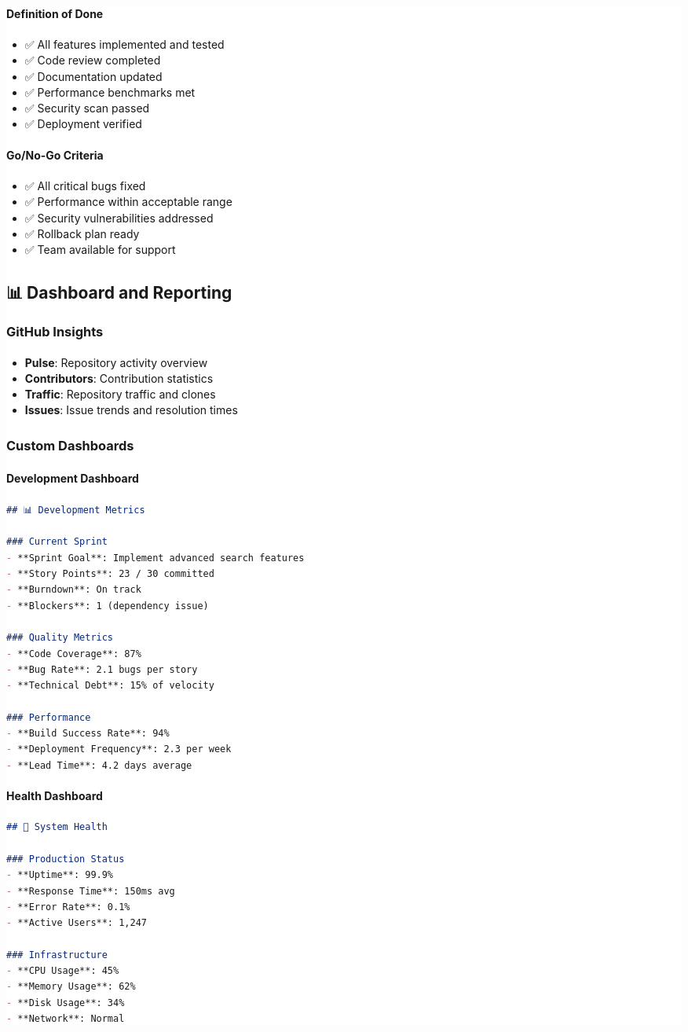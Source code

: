 #### Definition of Done
- ✅ All features implemented and tested
- ✅ Code review completed
- ✅ Documentation updated
- ✅ Performance benchmarks met
- ✅ Security scan passed
- ✅ Deployment verified

#### Go/No-Go Criteria
- ✅ All critical bugs fixed
- ✅ Performance within acceptable range
- ✅ Security vulnerabilities addressed
- ✅ Rollback plan ready
- ✅ Team available for support

## 📊 Dashboard and Reporting

### GitHub Insights
- **Pulse**: Repository activity overview
- **Contributors**: Contribution statistics
- **Traffic**: Repository traffic and clones
- **Issues**: Issue trends and resolution times

### Custom Dashboards

#### Development Dashboard
```markdown
## 📊 Development Metrics

### Current Sprint
- **Sprint Goal**: Implement advanced search features
- **Story Points**: 23 / 30 committed
- **Burndown**: On track
- **Blockers**: 1 (dependency issue)

### Quality Metrics
- **Code Coverage**: 87%
- **Bug Rate**: 2.1 bugs per story
- **Technical Debt**: 15% of velocity

### Performance
- **Build Success Rate**: 94%
- **Deployment Frequency**: 2.3 per week
- **Lead Time**: 4.2 days average
```

#### Health Dashboard
```markdown
## 🏥 System Health

### Production Status
- **Uptime**: 99.9%
- **Response Time**: 150ms avg
- **Error Rate**: 0.1%
- **Active Users**: 1,247

### Infrastructure
- **CPU Usage**: 45%
- **Memory Usage**: 62%
- **Disk Usage**: 34%
- **Network**: Normal
```
